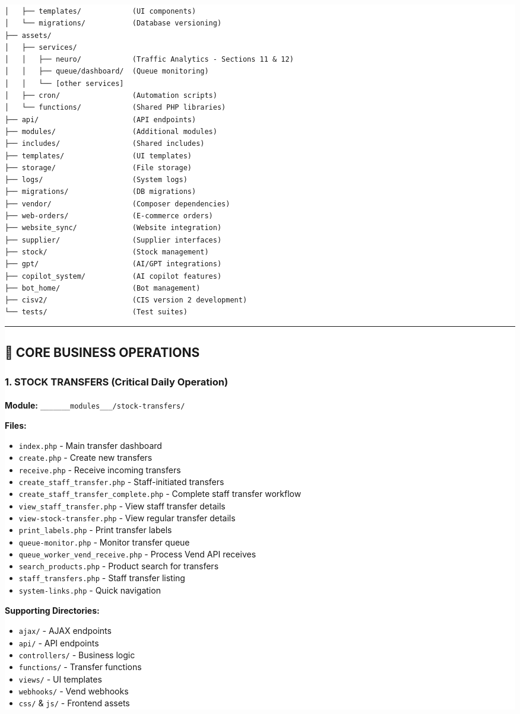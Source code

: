```
│   ├── templates/            (UI components)
│   └── migrations/           (Database versioning)
├── assets/
│   ├── services/
│   │   ├── neuro/            (Traffic Analytics - Sections 11 & 12)
│   │   ├── queue/dashboard/  (Queue monitoring)
│   │   └── [other services]
│   ├── cron/                 (Automation scripts)
│   └── functions/            (Shared PHP libraries)
├── api/                      (API endpoints)
├── modules/                  (Additional modules)
├── includes/                 (Shared includes)
├── templates/                (UI templates)
├── storage/                  (File storage)
├── logs/                     (System logs)
├── migrations/               (DB migrations)
├── vendor/                   (Composer dependencies)
├── web-orders/               (E-commerce orders)
├── website_sync/             (Website integration)
├── supplier/                 (Supplier interfaces)
├── stock/                    (Stock management)
├── gpt/                      (AI/GPT integrations)
├── copilot_system/           (AI copilot features)
├── bot_home/                 (Bot management)
├── cisv2/                    (CIS version 2 development)
└── tests/                    (Test suites)
```

---

## 🏪 CORE BUSINESS OPERATIONS

### 1. **STOCK TRANSFERS** (Critical Daily Operation)
**Module:** `_______modules___/stock-transfers/`

**Files:**
- `index.php` - Main transfer dashboard
- `create.php` - Create new transfers
- `receive.php` - Receive incoming transfers
- `create_staff_transfer.php` - Staff-initiated transfers
- `create_staff_transfer_complete.php` - Complete staff transfer workflow
- `view_staff_transfer.php` - View staff transfer details
- `view-stock-transfer.php` - View regular transfer details
- `print_labels.php` - Print transfer labels
- `queue-monitor.php` - Monitor transfer queue
- `queue_worker_vend_receive.php` - Process Vend API receives
- `search_products.php` - Product search for transfers
- `staff_transfers.php` - Staff transfer listing
- `system-links.php` - Quick navigation

**Supporting Directories:**
- `ajax/` - AJAX endpoints
- `api/` - API endpoints
- `controllers/` - Business logic
- `functions/` - Transfer functions
- `views/` - UI templates
- `webhooks/` - Vend webhooks
- `css/` & `js/` - Frontend assets
